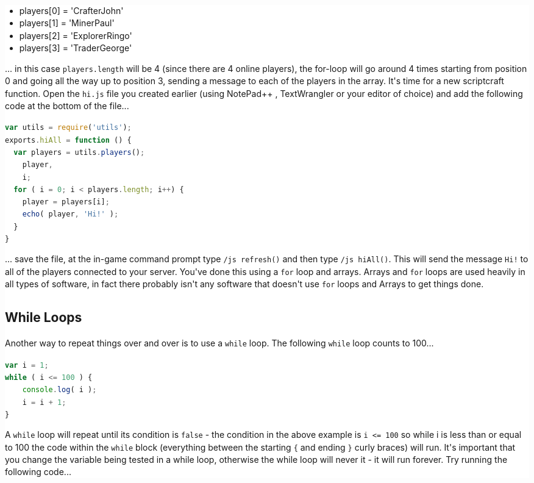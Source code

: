  * players[0] = 'CrafterJohn'
 * players[1] = 'MinerPaul'
 * players[2] = 'ExplorerRingo'
 * players[3] = 'TraderGeorge'

... in this case `players.length` will be 4 (since there are 4 online
players), the for-loop will go around 4 times starting from position 0
and going all the way up to position 3, sending a message to each of
the players in the array. It's time for a new scriptcraft
function. Open the `hi.js` file you created earlier (using NotePad++ ,
TextWrangler or your editor of choice) and add the following code at
the bottom of the file...

```javascript
var utils = require('utils');
exports.hiAll = function () {
  var players = utils.players();
    player,
    i;
  for ( i = 0; i < players.length; i++) {
    player = players[i];
    echo( player, 'Hi!' );
  }
}
```

... save the file, at the in-game command prompt type `/js refresh()` and
then type `/js hiAll()`. This will send the message `Hi!` to all of
the players connected to your server. You've done this using a `for`
loop and arrays. Arrays and `for` loops are used heavily in all types
of software, in fact there probably isn't any software that doesn't
use `for` loops and Arrays to get things done.

## While Loops

Another way to repeat things over and over is to use a `while`
loop. The following `while` loop counts to 100...

```javascript
var i = 1;
while ( i <= 100 ) {
    console.log( i );
    i = i + 1;
} 
```

A `while` loop will repeat until its condition is `false` - the
condition in the above example is `i <= 100` so while i is less than
or equal to 100 the code within the `while` block (everything between
the starting `{` and ending `}` curly braces) will run. It's important
that you change the variable being tested in a while loop, otherwise
the while loop will never it - it will run forever. Try running the
following code...


[cmworld]: https://ci.visualillusionsent.net/job/CanaryLib/javadoc/net/canarymod/api/world/World.html
[spworld]: https://hub.spigotmc.org/javadocs/spigot/org/bukkit/World.html
[spigotdl]: https://hub.spigotmc.org/jenkins/job/BuildTools/
[dl]: https://github.com/walterhiggins/ScriptCraft/releases/latest
[cmadmin]: https://github.com/walterhiggins/canarymod-admin-guide/
[dlbuk2]: http://dl.bukkit.org/downloads/craftbukkit/
[dlcm]: http://canarymod.net/releases
[bii]: http://wiki.bukkit.org/Setting_up_a_server
[sc-plugin]: http://scriptcraftjs.org/download/
[ce]: http://www.codecademy.com/
[mcdv]: http://www.minecraftwiki.net/wiki/Data_values
[np]: http://notepad-plus-plus.org/
[cbapi]: http://jd.bukkit.org/beta/apidocs/
[cmapi]: https://ci.visualillusionsent.net/job/CanaryLib/javadoc/
[spigotapi]: https://hub.spigotmc.org/javadocs/spigot/
[boole]: http://en.wikipedia.org/wiki/George_Boole
[soundapi]: https://ci.visualillusionsent.net/job/CanaryLib/javadoc/net/canarymod/api/world/effects/SoundEffect.Type.html
[ap]: Anatomy-of-a-Plugin.md
[api]: API-Reference.md
[twl]: http://www.barebones.com/products/textwrangler/
[bkevts]: http://jd.bukkit.org/dev/apidocs/org/bukkit/event/package-summary.html
[cmevts]: https://ci.visualillusionsent.net/job/CanaryLib/javadoc/net/canarymod/hook/package-summary.html
[cmevts2]: API-Reference.md#events-helper-module-canary-version
[spevts2]: API-Reference.md#events-helper-module-spigotmc-version
[img_echo_date]: img/ypgpm_echo_date.png
[img_3d_shapes]: img/ypgpm_3dshapes.jpg
[img_whd]: img/ypgpm_whd.jpg
[img_dv]: img/ypgpm_datavalues.png
[img_ed]: img/ypgpm_ex_dwell.png
[img_2boxes]: img/ypgpm_2boxes.png
[img_cr]: img/ypgpm_mc_cr.png
[img_greet]: img/ypgpm_greet.png
[img_ssf]: img/skyscraper_floor.png
[img_ss]: img/skyscraper.png